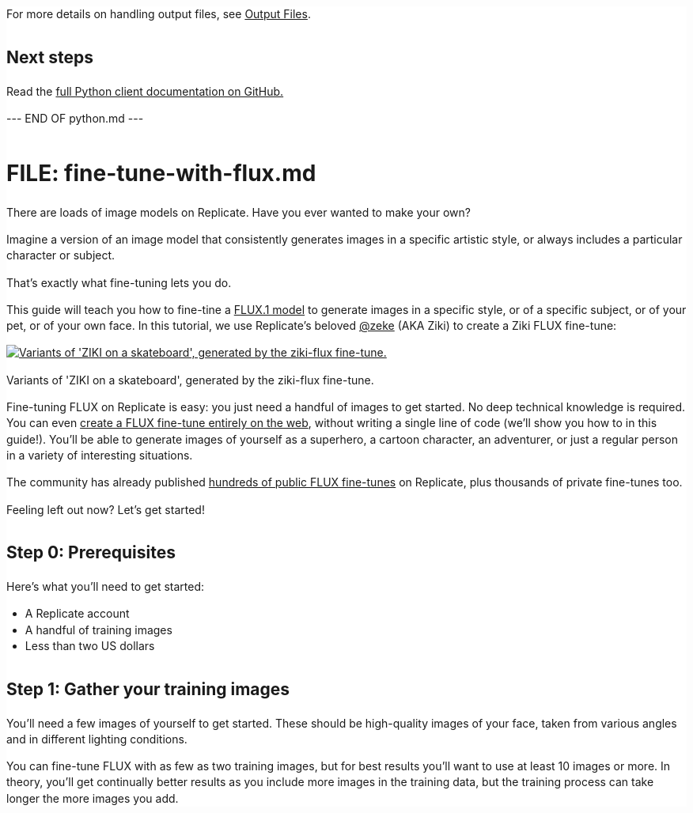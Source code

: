 For more details on handling output files, see [Output Files](/docs/topics/predictions/output-files).

[](#next-steps)Next steps
-------------------------

Read the [full Python client documentation on GitHub.](https://github.com/replicate/replicate-python#readme)

--- END OF python.md ---


# FILE: fine-tune-with-flux.md

There are loads of image models on Replicate. Have you ever wanted to make your own?

Imagine a version of an image model that consistently generates images in a specific artistic style, or always includes a particular character or subject.

That’s exactly what fine-tuning lets you do.

This guide will teach you how to fine-tine a [FLUX.1 model](https://replicate.com/collections/flux) to generate images in a specific style, or of a specific subject, or of your pet, or of your own face. In this tutorial, we use Replicate’s beloved [@zeke](https://x.com/zeke) (AKA Ziki) to create a Ziki FLUX fine-tune:

[![Variants of 'ZIKI on a skateboard', generated by the ziki-flux fine-tune.](https://github.com/user-attachments/assets/ed67317e-9233-41d7-a5f4-f206161ad0ae)](https://replicate.com/zeke/ziki-flux)

Variants of 'ZIKI on a skateboard', generated by the ziki-flux fine-tune.

Fine-tuning FLUX on Replicate is easy: you just need a handful of images to get started. No deep technical knowledge is required. You can even [create a FLUX fine-tune entirely on the web](https://replicate.com/replicate/fast-flux-trainer/train), without writing a single line of code (we’ll show you how to in this guide!). You’ll be able to generate images of yourself as a superhero, a cartoon character, an adventurer, or just a regular person in a variety of interesting situations.

The community has already published [hundreds of public FLUX fine-tunes](https://replicate.com/collections/flux-fine-tunes) on Replicate, plus thousands of private fine-tunes too.

Feeling left out now? Let’s get started!

[](#step-0-prerequisites)Step 0: Prerequisites
----------------------------------------------

Here’s what you’ll need to get started:

*   A Replicate account
*   A handful of training images
*   Less than two US dollars

[](#step-1-gather-your-training-images)Step 1: Gather your training images
--------------------------------------------------------------------------

You’ll need a few images of yourself to get started. These should be high-quality images of your face, taken from various angles and in different lighting conditions.

You can fine-tune FLUX with as few as two training images, but for best results you’ll want to use at least 10 images or more. In theory, you’ll get continually better results as you include more images in the training data, but the training process can take longer the more images you add.
